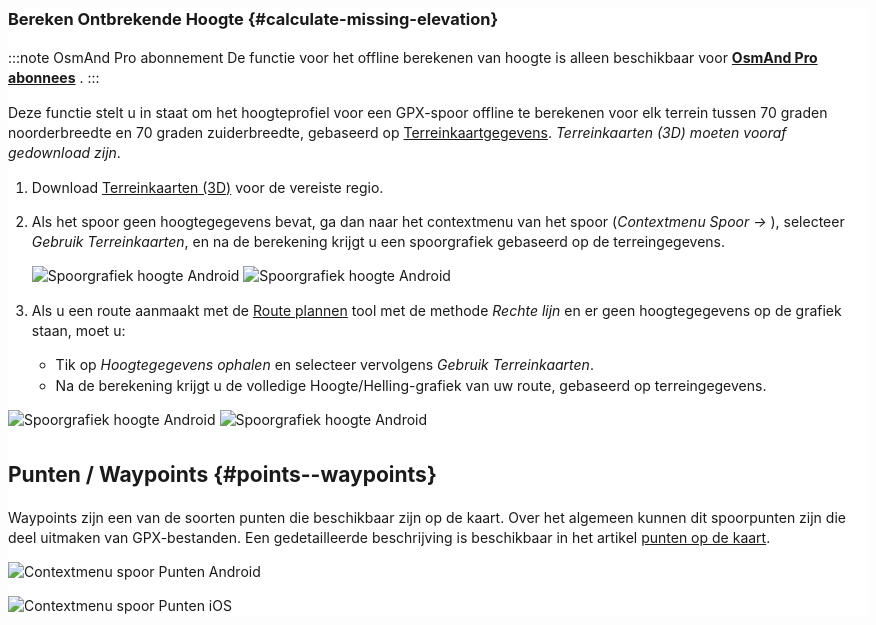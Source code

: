
### Bereken Ontbrekende Hoogte {#calculate-missing-elevation}

:::note OsmAnd Pro abonnement
De functie voor het offline berekenen van hoogte is alleen beschikbaar voor [**OsmAnd Pro abonnees**](../../purchases/android.md#pro-features) <ProFeature />.
:::

<InfoAndroidOnly />

Deze functie stelt u in staat om het hoogteprofiel voor een GPX-spoor offline te berekenen voor elk terrein tussen 70 graden noorderbreedte en 70 graden zuiderbreedte, gebaseerd op [Terreinkaartgegevens](../../plugins/topography.md#download-maps). *Terreinkaarten (3D) moeten vooraf gedownload zijn*.

1. Download [Terreinkaarten (3D)](../../plugins/topography.md#download-maps) voor de vereiste regio.
2. Als het spoor geen hoogtegegevens bevat, ga dan naar het contextmenu van het spoor (*Contextmenu Spoor → <Translate android="true" ids="shared_string_gpx_track,altitude,calculate_altitude"/>*), selecteer *Gebruik Terreinkaarten*, en na de berekening krijgt u een spoorgrafiek gebaseerd op de terreingegevens.  

    ![Spoorgrafiek hoogte Android](@site/static/img/personal/tracks/calculate_elevation_2.png)   ![Spoorgrafiek hoogte Android](@site/static/img/personal/tracks/calculate_elevation_10.png)   <!--![Spoorgrafiek hoogte Android](@site/static/img/personal/tracks/calculate_elevation_4.png)  ![Spoorgrafiek hoogte Android](@site/static/img/personal/tracks/calculate_elevation_3.png) -->  

3. Als u een route aanmaakt met de [Route plannen](../../plan-route/create-route.md#graph) tool met de methode *Rechte lijn* en er geen hoogtegegevens op de grafiek staan, moet u:
    - Tik op *Hoogtegegevens ophalen* en selecteer vervolgens *Gebruik Terreinkaarten*.
    - Na de berekening krijgt u de volledige Hoogte/Helling-grafiek van uw route, gebaseerd op terreingegevens.  

  ![Spoorgrafiek hoogte Android](@site/static/img/personal/tracks/calculate_elevation_9.png)   ![Spoorgrafiek hoogte Android](@site/static/img/personal/tracks/calculate_elevation_5.png)  


## Punten / Waypoints {#points--waypoints}

Waypoints zijn een van de soorten punten die beschikbaar zijn op de kaart. Over het algemeen kunnen dit spoorpunten zijn die deel uitmaken van GPX-bestanden. Een gedetailleerde beschrijving is beschikbaar in het artikel [punten op de kaart](../../map/point-layers-on-map.md).

<Tabs groupId="operating-systems" queryString="current-os">

<TabItem value="android" label="Android">

![Contextmenu spoor Punten Android](@site/static/img/personal/tracks/track_context_points_android.png)

</TabItem>

<TabItem value="ios" label="iOS">

![Contextmenu spoor Punten iOS](@site/static/img/personal/tracks/track_context_points_ios.png)

</TabItem>

</Tabs>
